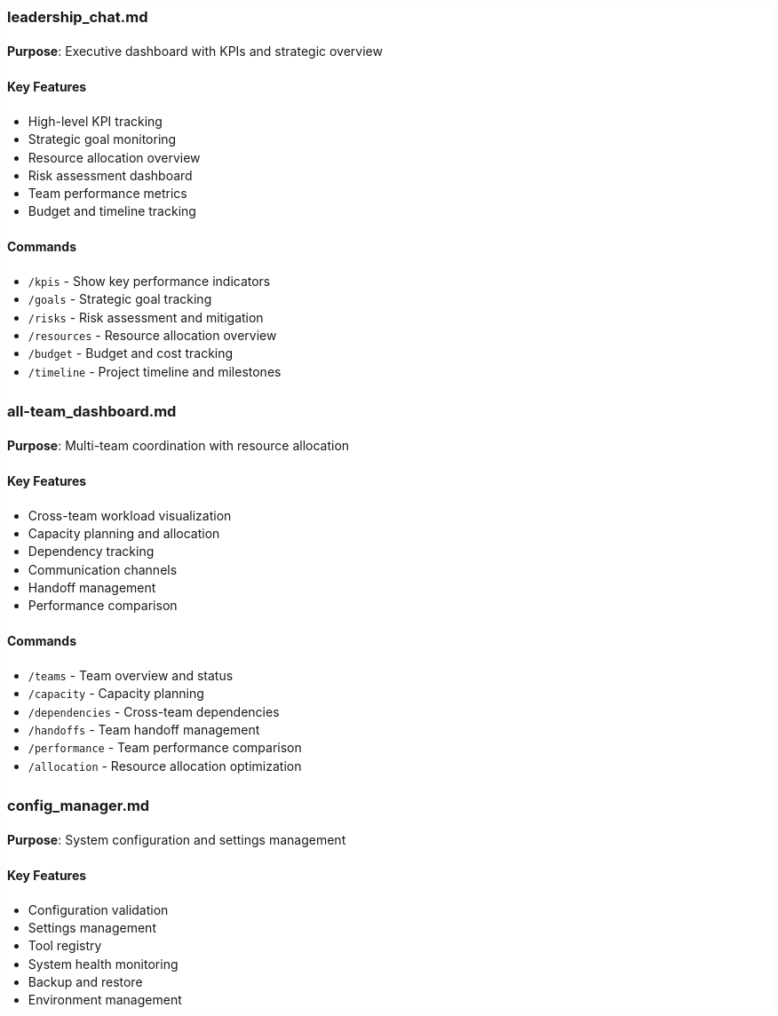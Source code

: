### leadership_chat.md

**Purpose**: Executive dashboard with KPIs and strategic overview

#### Key Features
- High-level KPI tracking
- Strategic goal monitoring  
- Resource allocation overview
- Risk assessment dashboard
- Team performance metrics
- Budget and timeline tracking

#### Commands
- `/kpis` - Show key performance indicators
- `/goals` - Strategic goal tracking
- `/risks` - Risk assessment and mitigation
- `/resources` - Resource allocation overview
- `/budget` - Budget and cost tracking
- `/timeline` - Project timeline and milestones

### all-team_dashboard.md

**Purpose**: Multi-team coordination with resource allocation

#### Key Features
- Cross-team workload visualization
- Capacity planning and allocation
- Dependency tracking
- Communication channels
- Handoff management
- Performance comparison

#### Commands
- `/teams` - Team overview and status
- `/capacity` - Capacity planning
- `/dependencies` - Cross-team dependencies  
- `/handoffs` - Team handoff management
- `/performance` - Team performance comparison
- `/allocation` - Resource allocation optimization

### config_manager.md

**Purpose**: System configuration and settings management

#### Key Features
- Configuration validation
- Settings management
- Tool registry
- System health monitoring
- Backup and restore
- Environment management

